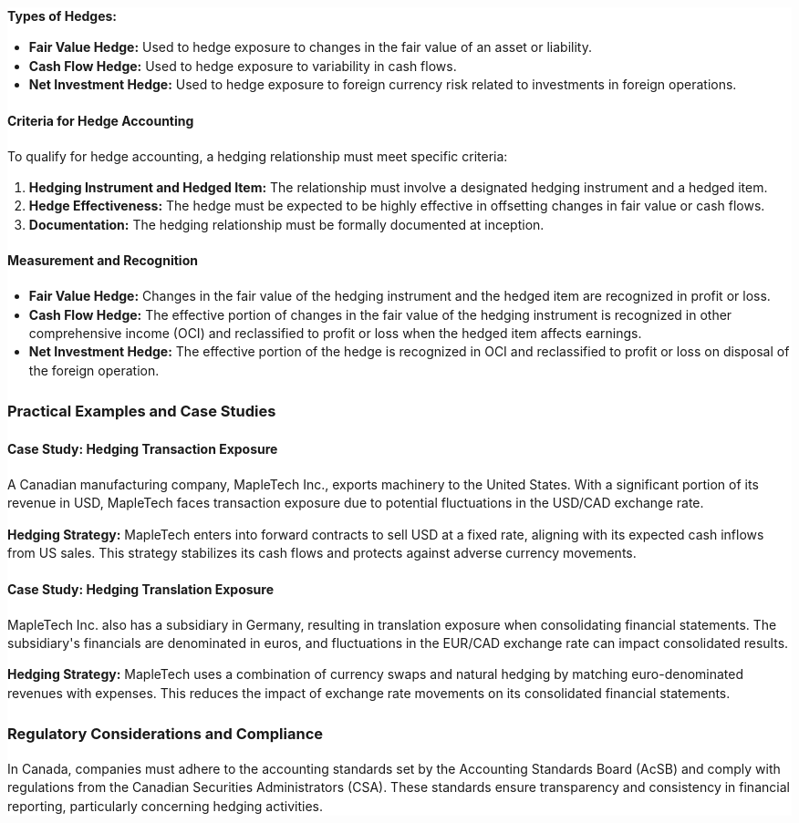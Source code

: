 **Types of Hedges:**

- **Fair Value Hedge:** Used to hedge exposure to changes in the fair value of an asset or liability.
- **Cash Flow Hedge:** Used to hedge exposure to variability in cash flows.
- **Net Investment Hedge:** Used to hedge exposure to foreign currency risk related to investments in foreign operations.

#### Criteria for Hedge Accounting

To qualify for hedge accounting, a hedging relationship must meet specific criteria:

1. **Hedging Instrument and Hedged Item:** The relationship must involve a designated hedging instrument and a hedged item.
2. **Hedge Effectiveness:** The hedge must be expected to be highly effective in offsetting changes in fair value or cash flows.
3. **Documentation:** The hedging relationship must be formally documented at inception.

#### Measurement and Recognition

- **Fair Value Hedge:** Changes in the fair value of the hedging instrument and the hedged item are recognized in profit or loss.
- **Cash Flow Hedge:** The effective portion of changes in the fair value of the hedging instrument is recognized in other comprehensive income (OCI) and reclassified to profit or loss when the hedged item affects earnings.
- **Net Investment Hedge:** The effective portion of the hedge is recognized in OCI and reclassified to profit or loss on disposal of the foreign operation.

### Practical Examples and Case Studies

#### Case Study: Hedging Transaction Exposure

A Canadian manufacturing company, MapleTech Inc., exports machinery to the United States. With a significant portion of its revenue in USD, MapleTech faces transaction exposure due to potential fluctuations in the USD/CAD exchange rate.

**Hedging Strategy:** MapleTech enters into forward contracts to sell USD at a fixed rate, aligning with its expected cash inflows from US sales. This strategy stabilizes its cash flows and protects against adverse currency movements.

#### Case Study: Hedging Translation Exposure

MapleTech Inc. also has a subsidiary in Germany, resulting in translation exposure when consolidating financial statements. The subsidiary's financials are denominated in euros, and fluctuations in the EUR/CAD exchange rate can impact consolidated results.

**Hedging Strategy:** MapleTech uses a combination of currency swaps and natural hedging by matching euro-denominated revenues with expenses. This reduces the impact of exchange rate movements on its consolidated financial statements.

### Regulatory Considerations and Compliance

In Canada, companies must adhere to the accounting standards set by the Accounting Standards Board (AcSB) and comply with regulations from the Canadian Securities Administrators (CSA). These standards ensure transparency and consistency in financial reporting, particularly concerning hedging activities.
